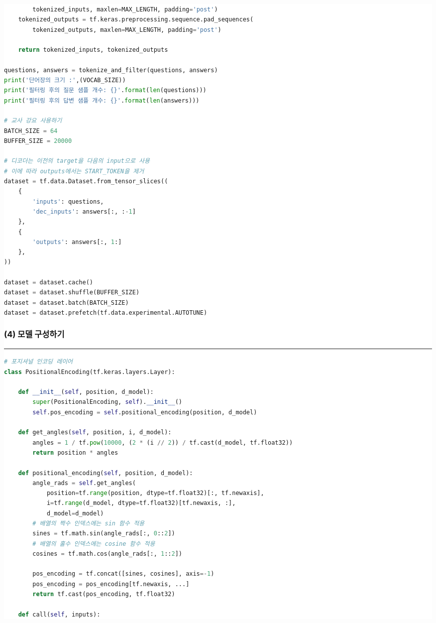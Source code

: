 ```python
        tokenized_inputs, maxlen=MAX_LENGTH, padding='post')
    tokenized_outputs = tf.keras.preprocessing.sequence.pad_sequences(
        tokenized_outputs, maxlen=MAX_LENGTH, padding='post')
  
    return tokenized_inputs, tokenized_outputs

questions, answers = tokenize_and_filter(questions, answers)
print('단어장의 크기 :',(VOCAB_SIZE))
print('필터링 후의 질문 샘플 개수: {}'.format(len(questions)))
print('필터링 후의 답변 샘플 개수: {}'.format(len(answers)))

# 교사 강요 사용하기
BATCH_SIZE = 64
BUFFER_SIZE = 20000

# 디코더는 이전의 target을 다음의 input으로 사용
# 이에 따라 outputs에서는 START_TOKEN을 제거
dataset = tf.data.Dataset.from_tensor_slices((
    {
        'inputs': questions,
        'dec_inputs': answers[:, :-1]
    },
    {
        'outputs': answers[:, 1:]
    },
))

dataset = dataset.cache()
dataset = dataset.shuffle(BUFFER_SIZE)
dataset = dataset.batch(BATCH_SIZE)
dataset = dataset.prefetch(tf.data.experimental.AUTOTUNE)
```

### (4) 모델 구성하기

---

```python
# 포지셔널 인코딩 레이어
class PositionalEncoding(tf.keras.layers.Layer):

    def __init__(self, position, d_model):
        super(PositionalEncoding, self).__init__()
        self.pos_encoding = self.positional_encoding(position, d_model)

    def get_angles(self, position, i, d_model):
        angles = 1 / tf.pow(10000, (2 * (i // 2)) / tf.cast(d_model, tf.float32))
        return position * angles

    def positional_encoding(self, position, d_model):
        angle_rads = self.get_angles(
            position=tf.range(position, dtype=tf.float32)[:, tf.newaxis],
            i=tf.range(d_model, dtype=tf.float32)[tf.newaxis, :],
            d_model=d_model)
        # 배열의 짝수 인덱스에는 sin 함수 적용
        sines = tf.math.sin(angle_rads[:, 0::2])
        # 배열의 홀수 인덱스에는 cosine 함수 적용
        cosines = tf.math.cos(angle_rads[:, 1::2])
        
        pos_encoding = tf.concat([sines, cosines], axis=-1)
        pos_encoding = pos_encoding[tf.newaxis, ...]
        return tf.cast(pos_encoding, tf.float32)

    def call(self, inputs):
```